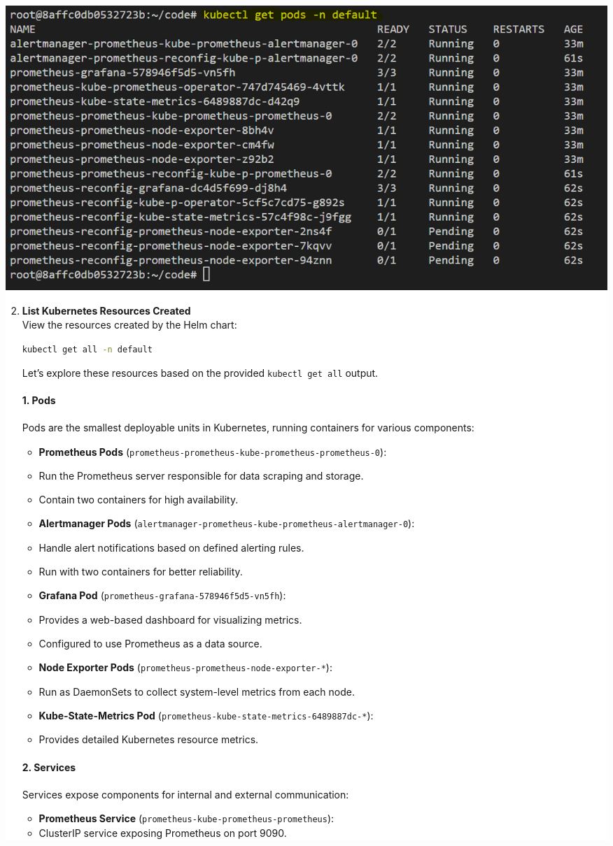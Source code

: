    ![alt text](./images/image-1.png)

2. **List Kubernetes Resources Created**  
   View the resources created by the Helm chart:
   ```bash
   kubectl get all -n default
   ```

   Let’s explore these resources based on the provided `kubectl get all` output.


   #### **1. Pods**
   Pods are the smallest deployable units in Kubernetes, running containers for various components:
   - **Prometheus Pods** (`prometheus-prometheus-kube-prometheus-prometheus-0`):
   - Run the Prometheus server responsible for data scraping and storage.
   - Contain two containers for high availability.

   - **Alertmanager Pods** (`alertmanager-prometheus-kube-prometheus-alertmanager-0`):
   - Handle alert notifications based on defined alerting rules.
   - Run with two containers for better reliability.

   - **Grafana Pod** (`prometheus-grafana-578946f5d5-vn5fh`):
   - Provides a web-based dashboard for visualizing metrics.
   - Configured to use Prometheus as a data source.

   - **Node Exporter Pods** (`prometheus-prometheus-node-exporter-*`):
   - Run as DaemonSets to collect system-level metrics from each node.

   - **Kube-State-Metrics Pod** (`prometheus-kube-state-metrics-6489887dc-*`):
   - Provides detailed Kubernetes resource metrics.

   #### **2. Services**
   Services expose components for internal and external communication:
   - **Prometheus Service** (`prometheus-kube-prometheus-prometheus`):
   - ClusterIP service exposing Prometheus on port 9090.
